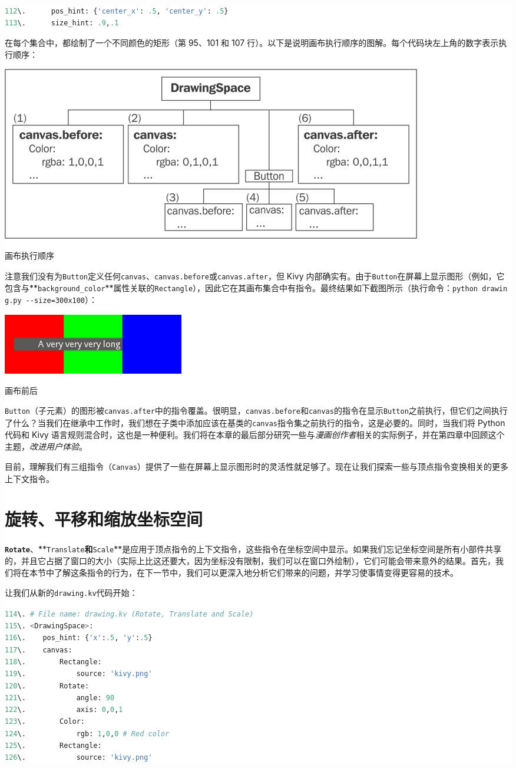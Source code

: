 ```py
112\.      pos_hint: {'center_x': .5, 'center_y': .5}
113\.      size_hint: .9,.1
```

在每个集合中，都绘制了一个不同颜色的矩形（第 95、101 和 107 行）。以下是说明画布执行顺序的图解。每个代码块左上角的数字表示执行顺序：

![结构化图形指令](img/B04244_02_05.jpg)

画布执行顺序

注意我们没有为`Button`定义任何`canvas`、`canvas.before`或`canvas.after`，但 Kivy 内部确实有。由于`Button`在屏幕上显示图形（例如，它包含与**`background_color`**属性关联的`Rectangle`），因此它在其画布集合中有指令。最终结果如下截图所示（执行命令：`python drawing.py --size=300x100`）：

![结构化图形指令](img/B04244_02_06.jpg)

画布前后

`Button`（子元素）的图形被`canvas.after`中的指令覆盖。很明显，`canvas.before`和`canvas`的指令在显示`Button`之前执行，但它们之间执行了什么？当我们在继承中工作时，我们想在子类中添加应该在基类的`canvas`指令集之前执行的指令，这是必要的。同时，当我们将 Python 代码和 Kivy 语言规则混合时，这也是一种便利。我们将在本章的最后部分研究一些与*漫画创作者*相关的实际例子，并在第四章中回顾这个主题，*改进用户体验*。

目前，理解我们有三组指令（`Canvas`）提供了一些在屏幕上显示图形时的灵活性就足够了。现在让我们探索一些与顶点指令变换相关的更多上下文指令。

# 旋转、平移和缩放坐标空间

**`Rotate`**、**`Translate`**和**`Scale`**是应用于顶点指令的上下文指令，这些指令在坐标空间中显示。如果我们忘记坐标空间是所有小部件共享的，并且它占据了窗口的大小（实际上比这还要大，因为坐标没有限制，我们可以在窗口外绘制），它们可能会带来意外的结果。首先，我们将在本节中了解这条指令的行为，在下一节中，我们可以更深入地分析它们带来的问题，并学习使事情变得更容易的技术。

让我们从新的`drawing.kv`代码开始：

```py
114\. # File name: drawing.kv (Rotate, Translate and Scale)
115\. <DrawingSpace>:
116\.    pos_hint: {'x':.5, 'y':.5}
117\.    canvas:
118\.        Rectangle:
119\.            source: 'kivy.png'
120\.        Rotate:
121\.            angle: 90
122\.            axis: 0,0,1
123\.        Color:
124\.            rgb: 1,0,0 # Red color
125\.        Rectangle:
126\.            source: 'kivy.png'
```